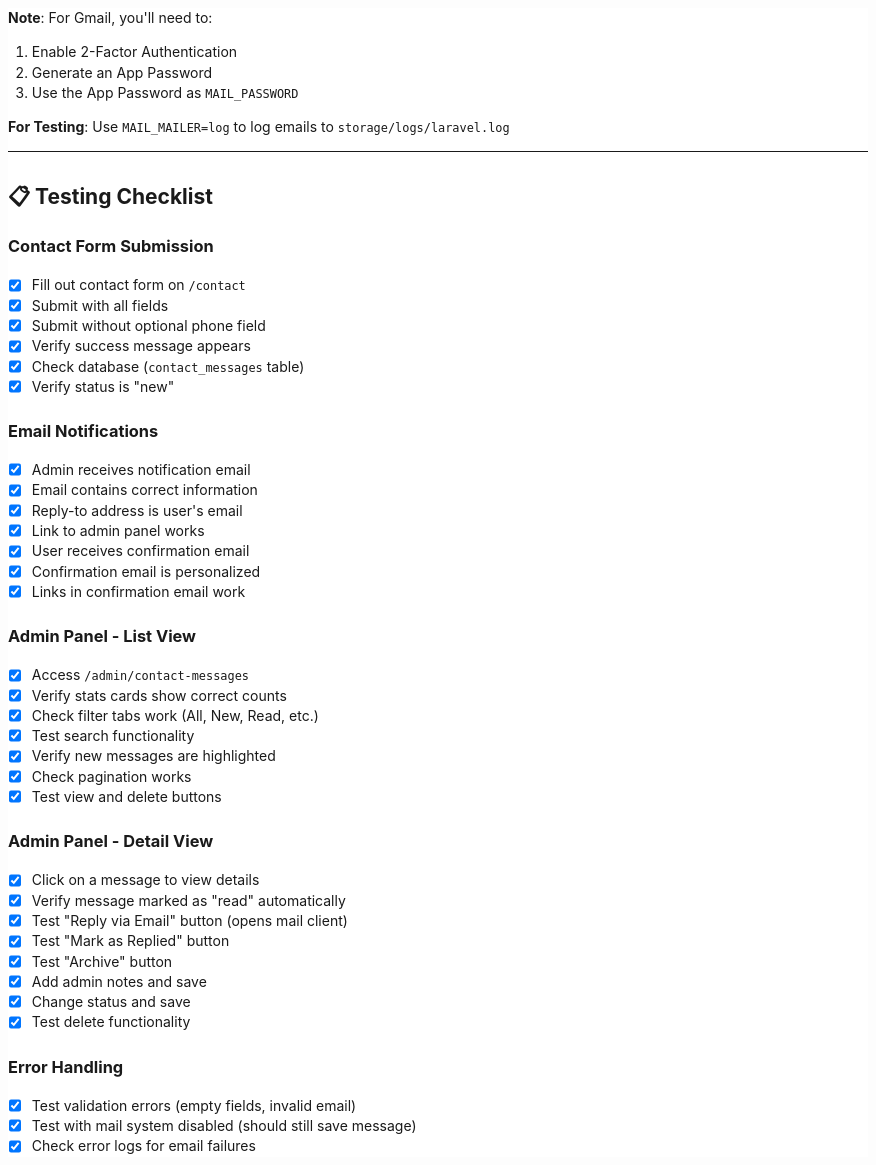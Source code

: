 **Note**: For Gmail, you'll need to:
1. Enable 2-Factor Authentication
2. Generate an App Password
3. Use the App Password as `MAIL_PASSWORD`

**For Testing**: Use `MAIL_MAILER=log` to log emails to `storage/logs/laravel.log`

---

## 📋 Testing Checklist

### Contact Form Submission
- [x] Fill out contact form on `/contact`
- [x] Submit with all fields
- [x] Submit without optional phone field
- [x] Verify success message appears
- [x] Check database (`contact_messages` table)
- [x] Verify status is "new"

### Email Notifications
- [x] Admin receives notification email
- [x] Email contains correct information
- [x] Reply-to address is user's email
- [x] Link to admin panel works
- [x] User receives confirmation email
- [x] Confirmation email is personalized
- [x] Links in confirmation email work

### Admin Panel - List View
- [x] Access `/admin/contact-messages`
- [x] Verify stats cards show correct counts
- [x] Check filter tabs work (All, New, Read, etc.)
- [x] Test search functionality
- [x] Verify new messages are highlighted
- [x] Check pagination works
- [x] Test view and delete buttons

### Admin Panel - Detail View
- [x] Click on a message to view details
- [x] Verify message marked as "read" automatically
- [x] Test "Reply via Email" button (opens mail client)
- [x] Test "Mark as Replied" button
- [x] Test "Archive" button
- [x] Add admin notes and save
- [x] Change status and save
- [x] Test delete functionality

### Error Handling
- [x] Test validation errors (empty fields, invalid email)
- [x] Test with mail system disabled (should still save message)
- [x] Check error logs for email failures
